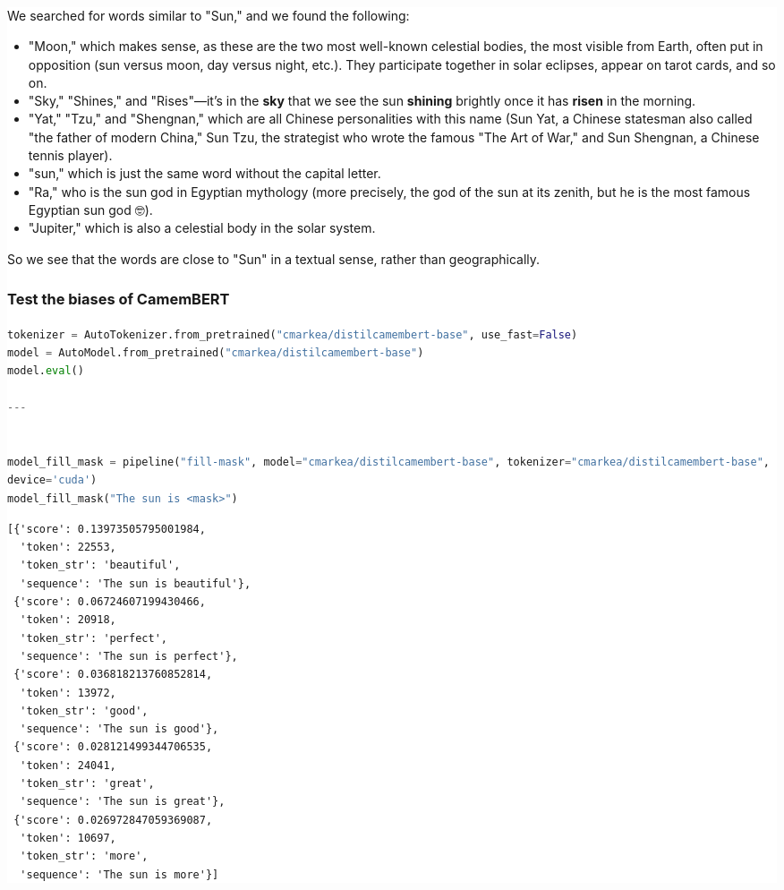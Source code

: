We searched for words similar to "Sun," and we found the following:
- "Moon," which makes sense, as these are the two most well-known celestial bodies, the most visible from Earth, often put in opposition (sun versus moon, day versus night, etc.). They participate together in solar eclipses, appear on tarot cards, and so on.
- "Sky," "Shines," and "Rises"—it’s in the **sky** that we see the sun **shining** brightly once it has **risen** in the morning.
- "Yat," "Tzu," and "Shengnan," which are all Chinese personalities with this name (Sun Yat, a Chinese statesman also called "the father of modern China," Sun Tzu, the strategist who wrote the famous "The Art of War," and Sun Shengnan, a Chinese tennis player).
- "sun," which is just the same word without the capital letter.
- "Ra," who is the sun god in Egyptian mythology (more precisely, the god of the sun at its zenith, but he is the most famous Egyptian sun god 🤓).
- "Jupiter," which is also a celestial body in the solar system.

So we see that the words are close to "Sun" in a textual sense, rather than geographically.

### Test the biases of CamemBERT


```python
tokenizer = AutoTokenizer.from_pretrained("cmarkea/distilcamembert-base", use_fast=False)
model = AutoModel.from_pretrained("cmarkea/distilcamembert-base")
model.eval()

---


model_fill_mask = pipeline("fill-mask", model="cmarkea/distilcamembert-base", tokenizer="cmarkea/distilcamembert-base", device='cuda')
model_fill_mask("The sun is <mask>")
```




    [{'score': 0.13973505795001984,
      'token': 22553,
      'token_str': 'beautiful',
      'sequence': 'The sun is beautiful'},
     {'score': 0.06724607199430466,
      'token': 20918,
      'token_str': 'perfect',
      'sequence': 'The sun is perfect'},
     {'score': 0.036818213760852814,
      'token': 13972,
      'token_str': 'good',
      'sequence': 'The sun is good'},
     {'score': 0.028121499344706535,
      'token': 24041,
      'token_str': 'great',
      'sequence': 'The sun is great'},
     {'score': 0.026972847059369087,
      'token': 10697,
      'token_str': 'more',
      'sequence': 'The sun is more'}]
